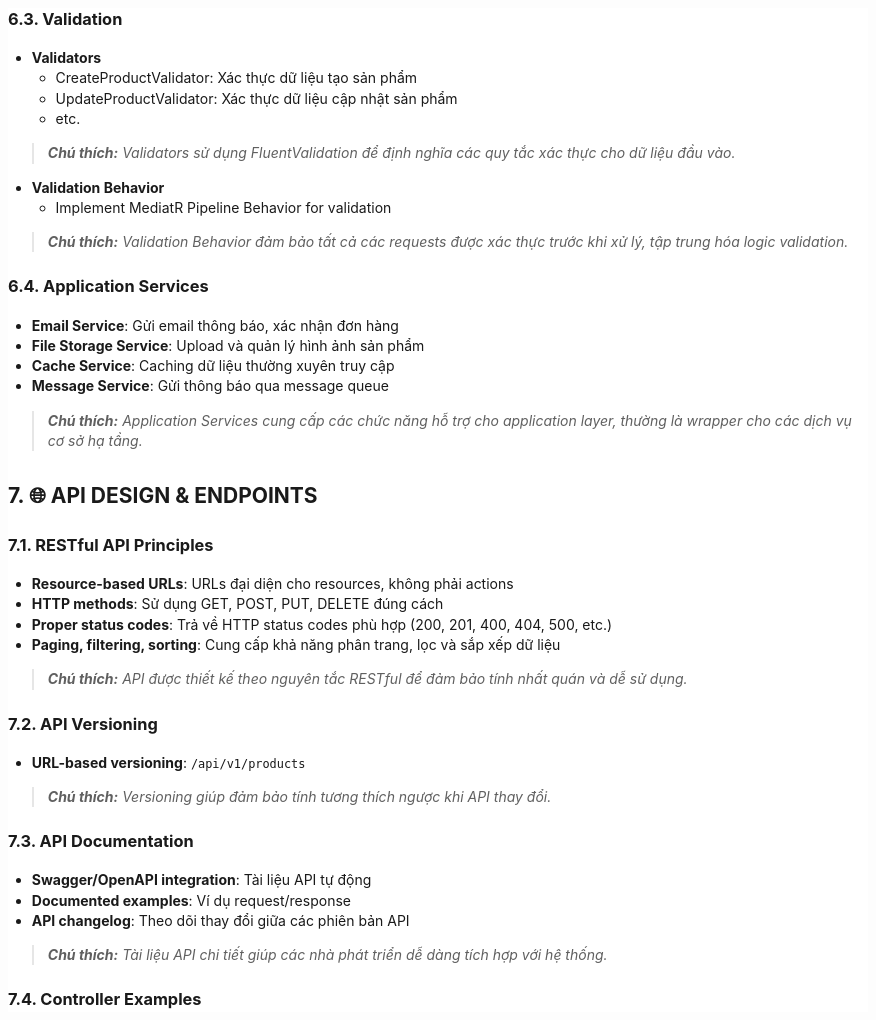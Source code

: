 ### 6.3. Validation

- **Validators**
  - CreateProductValidator: Xác thực dữ liệu tạo sản phẩm
  - UpdateProductValidator: Xác thực dữ liệu cập nhật sản phẩm
  - etc.

> **_Chú thích:_** _Validators sử dụng FluentValidation để định nghĩa các quy tắc xác thực cho dữ liệu đầu vào._

- **Validation Behavior**
  - Implement MediatR Pipeline Behavior for validation

> **_Chú thích:_** _Validation Behavior đảm bảo tất cả các requests được xác thực trước khi xử lý, tập trung hóa logic validation._

### 6.4. Application Services

- **Email Service**: Gửi email thông báo, xác nhận đơn hàng
- **File Storage Service**: Upload và quản lý hình ảnh sản phẩm
- **Cache Service**: Caching dữ liệu thường xuyên truy cập
- **Message Service**: Gửi thông báo qua message queue

> **_Chú thích:_** _Application Services cung cấp các chức năng hỗ trợ cho application layer, thường là wrapper cho các dịch vụ cơ sở hạ tầng._

## 7. 🌐 API DESIGN & ENDPOINTS

### 7.1. RESTful API Principles

- **Resource-based URLs**: URLs đại diện cho resources, không phải actions
- **HTTP methods**: Sử dụng GET, POST, PUT, DELETE đúng cách
- **Proper status codes**: Trả về HTTP status codes phù hợp (200, 201, 400, 404, 500, etc.)
- **Paging, filtering, sorting**: Cung cấp khả năng phân trang, lọc và sắp xếp dữ liệu

> **_Chú thích:_** _API được thiết kế theo nguyên tắc RESTful để đảm bảo tính nhất quán và dễ sử dụng._

### 7.2. API Versioning

- **URL-based versioning**: `/api/v1/products`

> **_Chú thích:_** _Versioning giúp đảm bảo tính tương thích ngược khi API thay đổi._

### 7.3. API Documentation

- **Swagger/OpenAPI integration**: Tài liệu API tự động
- **Documented examples**: Ví dụ request/response
- **API changelog**: Theo dõi thay đổi giữa các phiên bản API

> **_Chú thích:_** _Tài liệu API chi tiết giúp các nhà phát triển dễ dàng tích hợp với hệ thống._

### 7.4. Controller Examples
